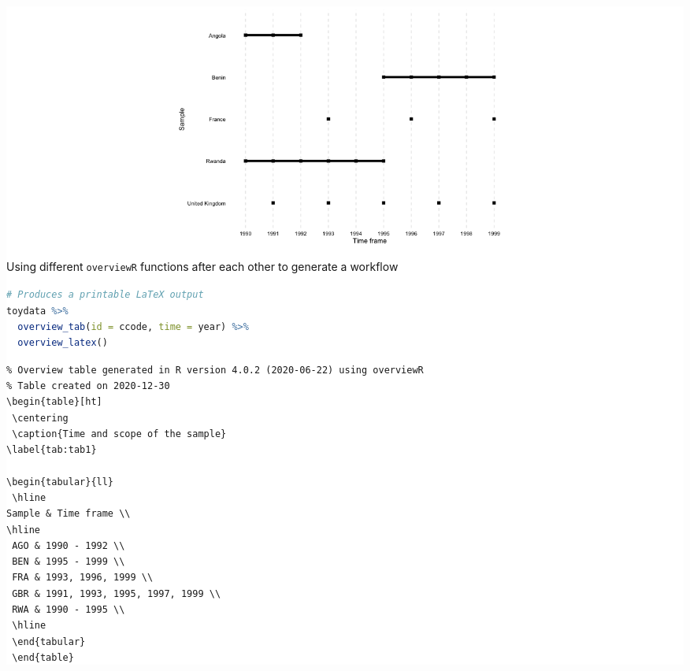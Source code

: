 <img src="man/figures/unnamed-chunk-39-1.png" width="50%" style="display: block; margin: auto;" />

Using different `overviewR` functions after each other to generate a
workflow

``` r
# Produces a printable LaTeX output
toydata %>%
  overview_tab(id = ccode, time = year) %>%
  overview_latex()
```

    % Overview table generated in R version 4.0.2 (2020-06-22) using overviewR 
    % Table created on 2020-12-30
    \begin{table}[ht] 
     \centering 
     \caption{Time and scope of the sample} 
    \label{tab:tab1} 

    \begin{tabular}{ll} 
     \hline 
    Sample & Time frame \\ 
    \hline 
     AGO & 1990 - 1992 \\ 
     BEN & 1995 - 1999 \\ 
     FRA & 1993, 1996, 1999 \\ 
     GBR & 1991, 1993, 1995, 1997, 1999 \\ 
     RWA & 1990 - 1995 \\ 
     \hline 
     \end{tabular} 
     \end{table} 
